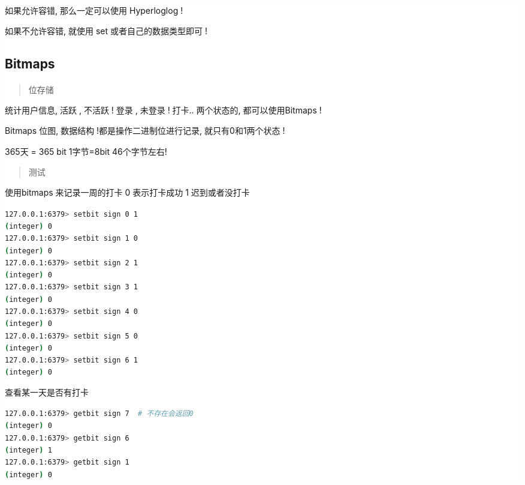 ```bash
```

如果允许容错, 那么一定可以使用 Hyperloglog !

如果不允许容错, 就使用 set 或者自己的数据类型即可 !





## Bitmaps

> 位存储

统计用户信息, 活跃 , 不活跃 ! 登录 , 未登录 ! 打卡.. 两个状态的, 都可以使用Bitmaps !

Bitmaps 位图, 数据结构 !都是操作二进制位进行记录, 就只有0和1两个状态 !

365天 = 365 bit 1字节=8bit  46个字节左右!



> 测试

使用bitmaps 来记录一周的打卡 0 表示打卡成功  1 迟到或者没打卡 

```bash
127.0.0.1:6379> setbit sign 0 1
(integer) 0
127.0.0.1:6379> setbit sign 1 0
(integer) 0
127.0.0.1:6379> setbit sign 2 1
(integer) 0
127.0.0.1:6379> setbit sign 3 1
(integer) 0
127.0.0.1:6379> setbit sign 4 0
(integer) 0
127.0.0.1:6379> setbit sign 5 0
(integer) 0
127.0.0.1:6379> setbit sign 6 1
(integer) 0

```



查看某一天是否有打卡

```bash
127.0.0.1:6379> getbit sign 7  # 不存在会返回0
(integer) 0
127.0.0.1:6379> getbit sign 6  
(integer) 1
127.0.0.1:6379> getbit sign 1
(integer) 0

```



